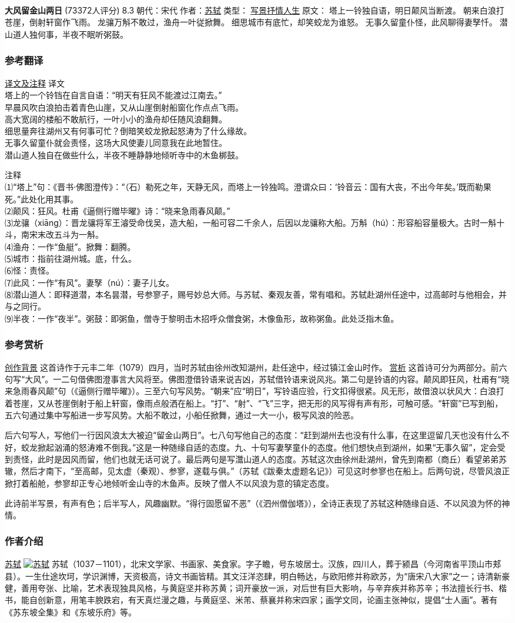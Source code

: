 
**大风留金山两日**
(73372人评分) 8.3
朝代：宋代
作者：[苏轼](/shiren/183_1.html)
类型：
[写景](tags_1_1_0_0.html)[抒情](tags_27_1_0_0.html)[人生](tags_77_1_0_0.html)
原文：
塔上一铃独自语，明日颠风当断渡。
朝来白浪打苍崖，倒射轩窗作飞雨。
龙骧万斛不敢过，渔舟一叶従掀舞。
细思城市有底忙，却笑蛟龙为谁怒。
无事久留童仆怪，此风聊得妻孥忏。
潜山道人独何事，半夜不眠听粥鼓。
### 参考翻译
 
[译文及注释](gwfanyi_90034.html)
译文  
塔上的一个铃铛在自言自语：“明天有狂风不能渡过江南去。”  
早晨风吹白浪拍击着青色山崖，又从山崖倒射船窗化作点点飞雨。  
高大宽阔的楼船不敢航行，一叶小小的渔舟却任随风浪翻舞。  
细思量奔往湖州又有何事可忙？倒暗笑蛟龙掀起怒涛为了什么缘故。  
无事久留童仆就会责怪，这场大风使妻儿同意我在此地暂住。  
潜山道人独自在做些什么，半夜不睡静静地倾听寺中的木鱼梆鼓。  
  
注释  
⑴“塔上”句：《晋书·佛图澄传》：“（石）勒死之年，天静无风，而塔上一铃独鸣。澄谓众曰：‘铃音云：国有大丧，不出今年矣。’既而勒果死。”此处化用其事。  
⑵颠风：狂风。杜甫《逼侧行赠毕曜》诗：“晓来急雨春风颠。”  
⑶龙骧（xiāng）：晋龙骧将军王濬受命伐吴，造大船，一船可容二千余人，后因以龙骧称大船。万斛（hú）：形容船容量极大。古时一斛十斗，南宋末改五斗为一斛。  
⑷渔舟：一作“鱼艇”。掀舞：翻腾。  
⑸城市：指前往湖州城。底，什么。  
⑹怪：责怪。  
⑺此风：一作“有风”。妻孥（nú）：妻子儿女。  
⑻潜山道人：即释道潜，本名昙潜，号参寥子，赐号妙总大师。与苏轼、秦观友善，常有唱和。苏轼赴湖州任途中，过高邮时与他相会，并与之同行。  
⑼半夜：一作“夜半”。粥鼓：即粥鱼，僧寺于黎明击木招呼众僧食粥，木像鱼形，故称粥鱼。此处泛指木鱼。  
 ### 参考赏析
[创作背景](gwshangxi_80097.html)
这首诗作于元丰二年（1079）四月，当时苏轼由徐州改知湖州，赴任途中，经过镇江金山时作。
[赏析](gwshangxi_80098.html)
这首诗可分为两部分。前六句写“大风”。一二句借佛图澄事言大风将至。佛图澄借铃语来说吉凶，苏轼借铃语来说风兆。第二句是铃语的内容。颠风即狂风，杜甫有“晓来急雨春风颠”句（《逼侧行赠毕曜》）。三至六句写风势。“朝来”应“明日”，写铃语应验，行文扣得很紧。风无形，故借浪以状风大：白浪打着苍崖，又从苍崖倒射于船上轩窗，像雨点般洒在船上。“打”、“射”、“飞”三字，把无形的风写得有声有形，可触可感。“轩窗”已写到船，五六句通过集中写船进一步写风势。大船不敢过，小船任掀舞，通过一大一小，极写风浪的险恶。  
  
后六句写人，写他们一行因风浪太大被迫“留金山两日”。七八句写他自己的态度：“赶到湖州去也没有什么事，在这里逗留几天也没有什么不好，蛟龙掀起汹涌的怒涛难不倒我。”这是一种随缘自适的态度。九、十句写妻孥童仆的态度。他们想快点到湖州，如果“无事久留”，定会受到责怪，此时是因风而留，他们也就无话可说了。最后两句是写灊山道人的态度。苏轼这次由徐州赴湖州，曾先到南都（商丘）看望弟弟苏辙，然后才南下，“至高邮，见太虚（秦观）、参寥，遂载与俱。”（苏轼《跋秦太虚题名记》）可见这时参寥也在船上。后两句说，尽管风浪正掀打着船舱，参寥却正专心地倾听金山寺的木鱼声。反映了僧人不以风浪为意的镇定态度。  
  
此诗前半写景，有声有色；后半写人，风趣幽默。“得行固愿留不恶”（《泗州僧伽塔》），全诗正表现了苏轼这种随缘自适、不以风浪为怀的神情。  
### 作者介绍
 [苏轼](author_183.html)
[![苏轼](/authorimg/sushi.jpg)](author_183.html)
苏轼（1037－1101），北宋文学家、书画家、美食家。字子瞻，号东坡居士。汉族，四川人，葬于颍昌（今河南省平顶山市郏县）。一生仕途坎坷，学识渊博，天资极高，诗文书画皆精。其文汪洋恣肆，明白畅达，与欧阳修并称欧苏，为“唐宋八大家”之一；诗清新豪健，善用夸张、比喻，艺术表现独具风格，与黄庭坚并称苏黄；词开豪放一派，对后世有巨大影响，与辛弃疾并称苏辛；书法擅长行书、楷书，能自创新意，用笔丰腴跌宕，有天真烂漫之趣，与黄庭坚、米芾、蔡襄并称宋四家；画学文同，论画主张神似，提倡“士人画”。著有《苏东坡全集》和《东坡乐府》等。
